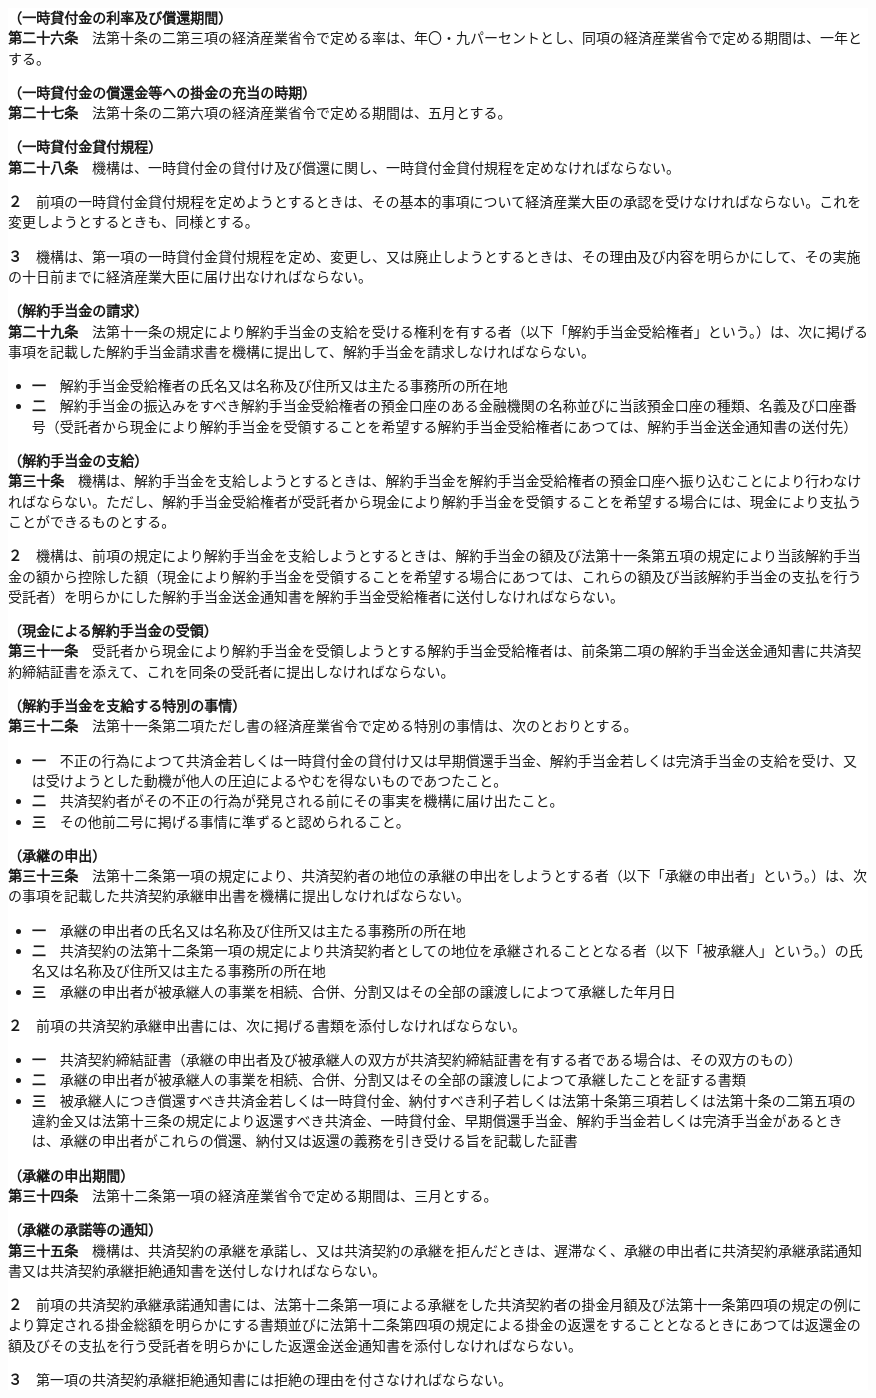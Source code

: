 **（一時貸付金の利率及び償還期間）**  
**第二十六条**　法第十条の二第三項の経済産業省令で定める率は、年〇・九パーセントとし、同項の経済産業省令で定める期間は、一年とする。  
  
**（一時貸付金の償還金等への掛金の充当の時期）**  
**第二十七条**　法第十条の二第六項の経済産業省令で定める期間は、五月とする。  
  
**（一時貸付金貸付規程）**  
**第二十八条**　機構は、一時貸付金の貸付け及び償還に関し、一時貸付金貸付規程を定めなければならない。  
  
**２**　前項の一時貸付金貸付規程を定めようとするときは、その基本的事項について経済産業大臣の承認を受けなければならない。これを変更しようとするときも、同様とする。  
  
**３**　機構は、第一項の一時貸付金貸付規程を定め、変更し、又は廃止しようとするときは、その理由及び内容を明らかにして、その実施の十日前までに経済産業大臣に届け出なければならない。  
  
**（解約手当金の請求）**  
**第二十九条**　法第十一条の規定により解約手当金の支給を受ける権利を有する者（以下「解約手当金受給権者」という。）は、次に掲げる事項を記載した解約手当金請求書を機構に提出して、解約手当金を請求しなければならない。  
* **一**　解約手当金受給権者の氏名又は名称及び住所又は主たる事務所の所在地  
* **二**　解約手当金の振込みをすべき解約手当金受給権者の預金口座のある金融機関の名称並びに当該預金口座の種類、名義及び口座番号（受託者から現金により解約手当金を受領することを希望する解約手当金受給権者にあつては、解約手当金送金通知書の送付先）  
  
**（解約手当金の支給）**  
**第三十条**　機構は、解約手当金を支給しようとするときは、解約手当金を解約手当金受給権者の預金口座へ振り込むことにより行わなければならない。ただし、解約手当金受給権者が受託者から現金により解約手当金を受領することを希望する場合には、現金により支払うことができるものとする。  
  
**２**　機構は、前項の規定により解約手当金を支給しようとするときは、解約手当金の額及び法第十一条第五項の規定により当該解約手当金の額から控除した額（現金により解約手当金を受領することを希望する場合にあつては、これらの額及び当該解約手当金の支払を行う受託者）を明らかにした解約手当金送金通知書を解約手当金受給権者に送付しなければならない。  
  
**（現金による解約手当金の受領）**  
**第三十一条**　受託者から現金により解約手当金を受領しようとする解約手当金受給権者は、前条第二項の解約手当金送金通知書に共済契約締結証書を添えて、これを同条の受託者に提出しなければならない。  
  
**（解約手当金を支給する特別の事情）**  
**第三十二条**　法第十一条第二項ただし書の経済産業省令で定める特別の事情は、次のとおりとする。  
* **一**　不正の行為によつて共済金若しくは一時貸付金の貸付け又は早期償還手当金、解約手当金若しくは完済手当金の支給を受け、又は受けようとした動機が他人の圧迫によるやむを得ないものであつたこと。  
* **二**　共済契約者がその不正の行為が発見される前にその事実を機構に届け出たこと。  
* **三**　その他前二号に掲げる事情に準ずると認められること。  
  
**（承継の申出）**  
**第三十三条**　法第十二条第一項の規定により、共済契約者の地位の承継の申出をしようとする者（以下「承継の申出者」という。）は、次の事項を記載した共済契約承継申出書を機構に提出しなければならない。  
* **一**　承継の申出者の氏名又は名称及び住所又は主たる事務所の所在地  
* **二**　共済契約の法第十二条第一項の規定により共済契約者としての地位を承継されることとなる者（以下「被承継人」という。）の氏名又は名称及び住所又は主たる事務所の所在地  
* **三**　承継の申出者が被承継人の事業を相続、合併、分割又はその全部の譲渡しによつて承継した年月日  
  
**２**　前項の共済契約承継申出書には、次に掲げる書類を添付しなければならない。  
* **一**　共済契約締結証書（承継の申出者及び被承継人の双方が共済契約締結証書を有する者である場合は、その双方のもの）  
* **二**　承継の申出者が被承継人の事業を相続、合併、分割又はその全部の譲渡しによつて承継したことを証する書類  
* **三**　被承継人につき償還すべき共済金若しくは一時貸付金、納付すべき利子若しくは法第十条第三項若しくは法第十条の二第五項の違約金又は法第十三条の規定により返還すべき共済金、一時貸付金、早期償還手当金、解約手当金若しくは完済手当金があるときは、承継の申出者がこれらの償還、納付又は返還の義務を引き受ける旨を記載した証書  
  
**（承継の申出期間）**  
**第三十四条**　法第十二条第一項の経済産業省令で定める期間は、三月とする。  
  
**（承継の承諾等の通知）**  
**第三十五条**　機構は、共済契約の承継を承諾し、又は共済契約の承継を拒んだときは、遅滞なく、承継の申出者に共済契約承継承諾通知書又は共済契約承継拒絶通知書を送付しなければならない。  
  
**２**　前項の共済契約承継承諾通知書には、法第十二条第一項による承継をした共済契約者の掛金月額及び法第十一条第四項の規定の例により算定される掛金総額を明らかにする書類並びに法第十二条第四項の規定による掛金の返還をすることとなるときにあつては返還金の額及びその支払を行う受託者を明らかにした返還金送金通知書を添付しなければならない。  
  
**３**　第一項の共済契約承継拒絶通知書には拒絶の理由を付さなければならない。  
  